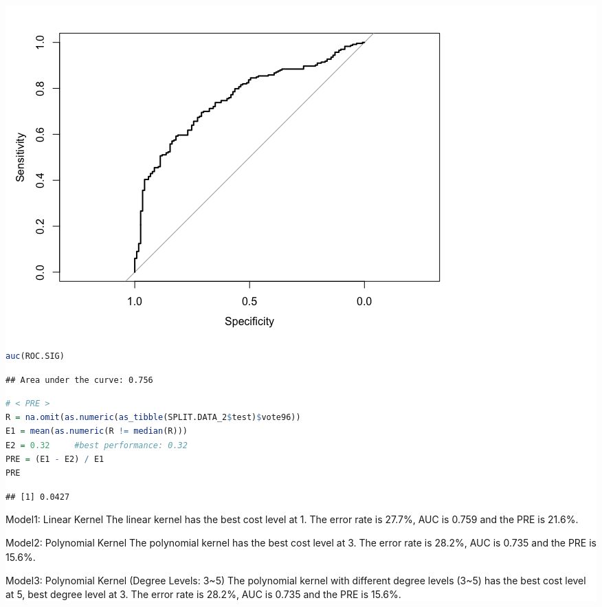 ![](II.2.-4.png)

``` r
auc(ROC.SIG)
```

    ## Area under the curve: 0.756

``` r
# < PRE >
R = na.omit(as.numeric(as_tibble(SPLIT.DATA_2$test)$vote96))
E1 = mean(as.numeric(R != median(R)))
E2 = 0.32     #best performance: 0.32 
PRE = (E1 - E2) / E1
PRE
```

    ## [1] 0.0427

Model1: Linear Kernel The linear kernel has the best cost level at 1. The error rate is 27.7%, AUC is 0.759 and the PRE is 21.6%.

Model2: Polynomial Kernel The polynomial kernel has the best cost level at 3. The error rate is 28.2%, AUC is 0.735 and the PRE is 15.6%.

Model3: Polynomial Kernel (Degree Levels: 3~5) The polynomial kernel with different degree levels (3~5) has the best cost level at 5, best degree level at 3. The error rate is 28.2%, AUC is 0.735 and the PRE is 15.6%.
